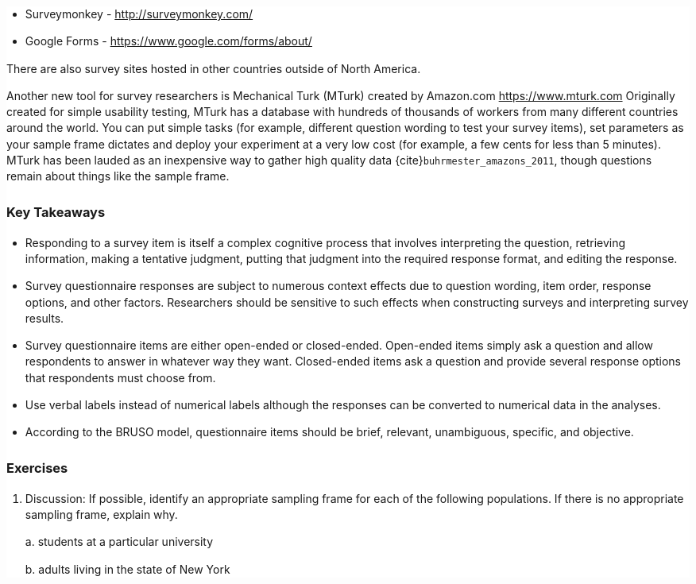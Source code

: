 -   Surveymonkey - <http://surveymonkey.com/>

-   Google Forms - <https://www.google.com/forms/about/>

There are also survey sites hosted in other countries outside of North America.

Another new tool for survey researchers is Mechanical Turk (MTurk) created by Amazon.com <https://www.mturk.com> Originally created for simple usability testing, MTurk has a database with hundreds of thousands of workers from many different countries around the world. You can put simple tasks (for example, different question wording to test your survey items), set parameters as your sample frame dictates and deploy your experiment at a very low cost (for example, a few cents for less than 5 minutes). MTurk has been lauded as an inexpensive way to gather high quality data {cite}`buhrmester_amazons_2011`, though questions remain about things like the sample frame.

### Key Takeaways

-   Responding to a survey item is itself a complex cognitive process that involves interpreting the question, retrieving information, making a tentative judgment, putting that judgment into the required response format, and editing the response.

-   Survey questionnaire responses are subject to numerous context effects due to question wording, item order, response options, and other factors. Researchers should be sensitive to such effects when constructing surveys and interpreting survey results.

-   Survey questionnaire items are either open-ended or closed-ended. Open-ended items simply ask a question and allow respondents to answer in whatever way they want. Closed-ended items ask a question and provide several response options that respondents must choose from.

-   Use verbal labels instead of numerical labels although the responses can be converted to numerical data in the analyses.

-   According to the BRUSO model, questionnaire items should be brief, relevant, unambiguous, specific, and objective.

### Exercises

1.  Discussion: If possible, identify an appropriate sampling frame for each of the following populations. If there is no appropriate sampling frame, explain why.

    a\. students at a particular university

    b\. adults living in the state of New York
